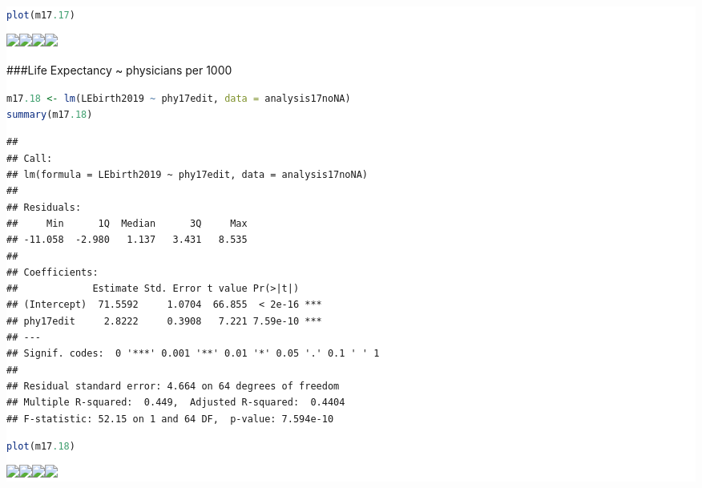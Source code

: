 ``` r
plot(m17.17)
```

![](dissertation-analysis-2017_files/figure-gfm/unnamed-chunk-47-1.png)![](dissertation-analysis-2017_files/figure-gfm/unnamed-chunk-47-2.png)![](dissertation-analysis-2017_files/figure-gfm/unnamed-chunk-47-3.png)![](dissertation-analysis-2017_files/figure-gfm/unnamed-chunk-47-4.png)

\#\#\#Life Expectancy \~ physicians per 1000

``` r
m17.18 <- lm(LEbirth2019 ~ phy17edit, data = analysis17noNA)
summary(m17.18)
```

    ## 
    ## Call:
    ## lm(formula = LEbirth2019 ~ phy17edit, data = analysis17noNA)
    ## 
    ## Residuals:
    ##     Min      1Q  Median      3Q     Max 
    ## -11.058  -2.980   1.137   3.431   8.535 
    ## 
    ## Coefficients:
    ##             Estimate Std. Error t value Pr(>|t|)    
    ## (Intercept)  71.5592     1.0704  66.855  < 2e-16 ***
    ## phy17edit     2.8222     0.3908   7.221 7.59e-10 ***
    ## ---
    ## Signif. codes:  0 '***' 0.001 '**' 0.01 '*' 0.05 '.' 0.1 ' ' 1
    ## 
    ## Residual standard error: 4.664 on 64 degrees of freedom
    ## Multiple R-squared:  0.449,  Adjusted R-squared:  0.4404 
    ## F-statistic: 52.15 on 1 and 64 DF,  p-value: 7.594e-10

``` r
plot(m17.18)
```

![](dissertation-analysis-2017_files/figure-gfm/unnamed-chunk-48-1.png)![](dissertation-analysis-2017_files/figure-gfm/unnamed-chunk-48-2.png)![](dissertation-analysis-2017_files/figure-gfm/unnamed-chunk-48-3.png)![](dissertation-analysis-2017_files/figure-gfm/unnamed-chunk-48-4.png)
